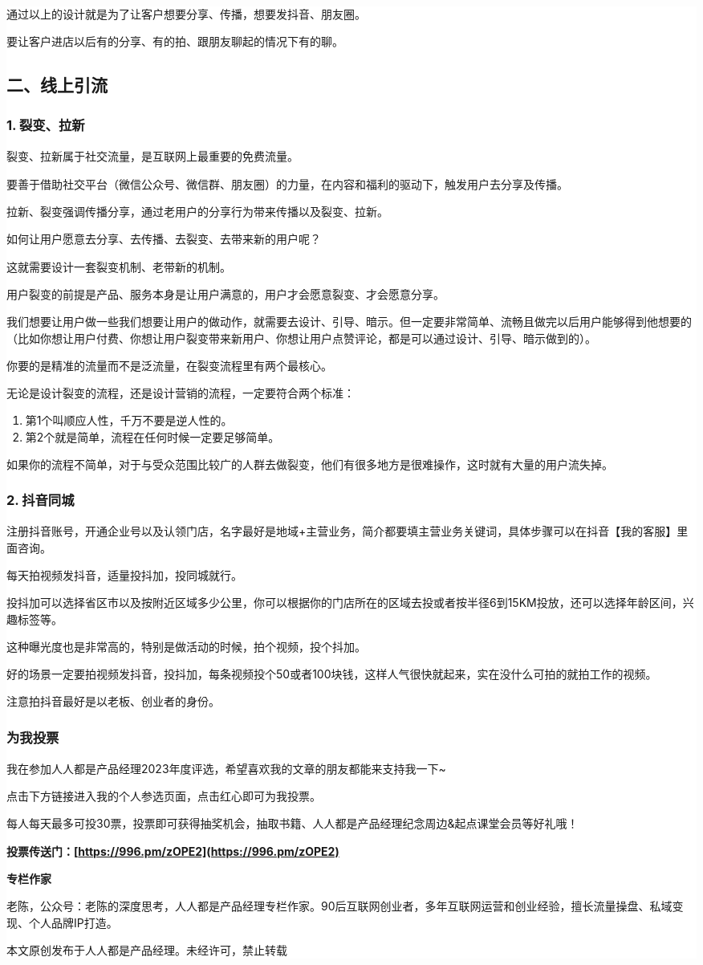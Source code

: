 通过以上的设计就是为了让客户想要分享、传播，想要发抖音、朋友圈。

要让客户进店以后有的分享、有的拍、跟朋友聊起的情况下有的聊。

## 二、线上引流

### 1\. 裂变、拉新

裂变、拉新属于社交流量，是互联网上最重要的免费流量。

要善于借助社交平台（微信公众号、微信群、朋友圈）的力量，在内容和福利的驱动下，触发用户去分享及传播。

拉新、裂变强调传播分享，通过老用户的分享行为带来传播以及裂变、拉新。

如何让用户愿意去分享、去传播、去裂变、去带来新的用户呢？

这就需要设计一套裂变机制、老带新的机制。

用户裂变的前提是产品、服务本身是让用户满意的，用户才会愿意裂变、才会愿意分享。

我们想要让用户做一些我们想要让用户的做动作，就需要去设计、引导、暗示。但一定要非常简单、流畅且做完以后用户能够得到他想要的（比如你想让用户付费、你想让用户裂变带来新用户、你想让用户点赞评论，都是可以通过设计、引导、暗示做到的）。

你要的是精准的流量而不是泛流量，在裂变流程里有两个最核心。

无论是设计裂变的流程，还是设计营销的流程，一定要符合两个标准：

1.  第1个叫顺应人性，千万不要是逆人性的。
2.  第2个就是简单，流程在任何时候一定要足够简单。

如果你的流程不简单，对于与受众范围比较广的人群去做裂变，他们有很多地方是很难操作，这时就有大量的用户流失掉。

### 2\. 抖音同城

注册抖音账号，开通企业号以及认领门店，名字最好是地域+主营业务，简介都要填主营业务关键词，具体步骤可以在抖音【我的客服】里面咨询。

每天拍视频发抖音，适量投抖加，投同城就行。

投抖加可以选择省区市以及按附近区域多少公里，你可以根据你的门店所在的区域去投或者按半径6到15KM投放，还可以选择年龄区间，兴趣标签等。

这种曝光度也是非常高的，特别是做活动的时候，拍个视频，投个抖加。

好的场景一定要拍视频发抖音，投抖加，每条视频投个50或者100块钱，这样人气很快就起来，实在没什么可拍的就拍工作的视频。

注意拍抖音最好是以老板、创业者的身份。

### 为我投票

我在参加人人都是产品经理2023年度评选，希望喜欢我的文章的朋友都能来支持我一下~

点击下方链接进入我的个人参选页面，点击红心即可为我投票。

每人每天最多可投30票，投票即可获得抽奖机会，抽取书籍、人人都是产品经理纪念周边&起点课堂会员等好礼哦！

**投票传送门：[https://996.pm/zOPE2](https://996.pm/zOPE2)**

**专栏作家**

老陈，公众号：老陈的深度思考，人人都是产品经理专栏作家。90后互联网创业者，多年互联网运营和创业经验，擅长流量操盘、私域变现、个人品牌IP打造。

本文原创发布于人人都是产品经理。未经许可，禁止转载
